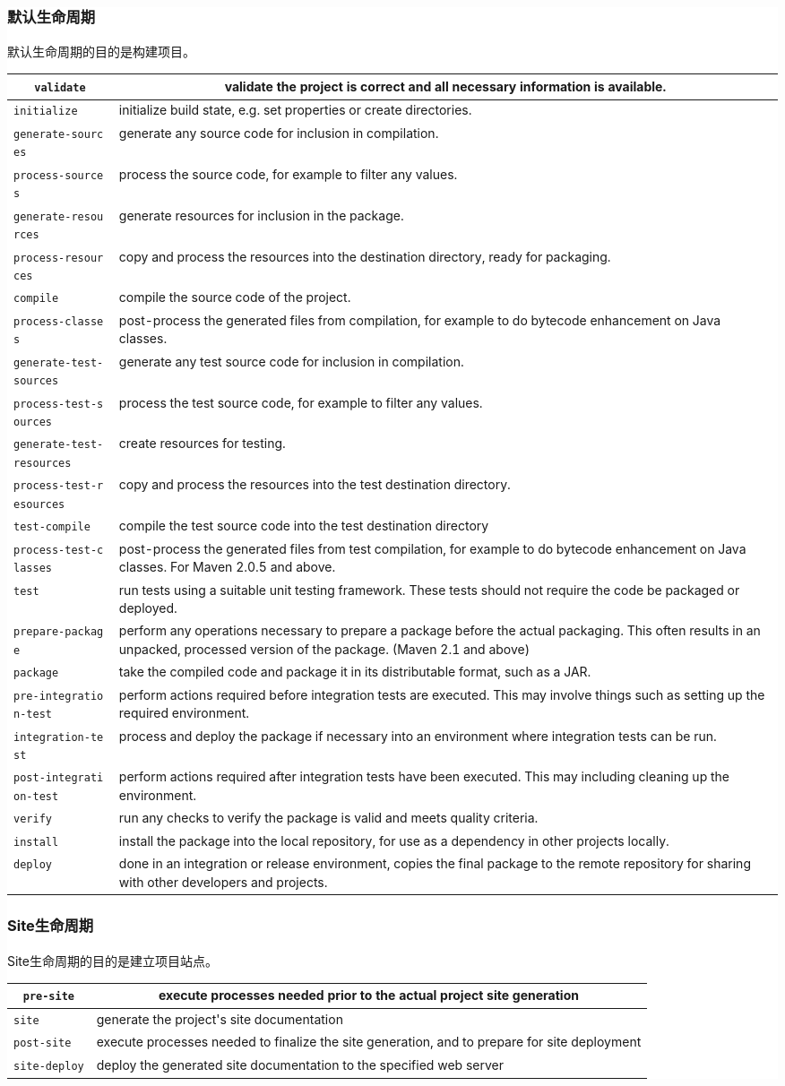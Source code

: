 ### 默认生命周期

默认生命周期的目的是构建项目。

| `validate`                | validate the project is correct and all necessary information is available. |
| ------------------------- | ------------------------------------------------------------ |
| `initialize`              | initialize build state, e.g. set properties or create directories. |
| `generate-sources`        | generate any source code for inclusion in compilation.       |
| `process-sources`         | process the source code, for example to filter any values.   |
| `generate-resources`      | generate resources for inclusion in the package.             |
| `process-resources`       | copy and process the resources into the destination directory, ready for packaging. |
| `compile`                 | compile the source code of the project.                      |
| `process-classes`         | post-process the generated files from compilation, for example to do bytecode enhancement on Java classes. |
| `generate-test-sources`   | generate any test source code for inclusion in compilation.  |
| `process-test-sources`    | process the test source code, for example to filter any values. |
| `generate-test-resources` | create resources for testing.                                |
| `process-test-resources`  | copy and process the resources into the test destination directory. |
| `test-compile`            | compile the test source code into the test destination directory |
| `process-test-classes`    | post-process the generated files from test compilation, for example to do bytecode enhancement on Java classes. For Maven 2.0.5 and above. |
| `test`                    | run tests using a suitable unit testing framework. These tests should not require the code be packaged or deployed. |
| `prepare-package`         | perform any operations necessary to prepare a package before the actual packaging. This often results in an unpacked, processed version of the package. (Maven 2.1 and above) |
| `package`                 | take the compiled code and package it in its distributable format, such as a JAR. |
| `pre-integration-test`    | perform actions required before integration tests are executed. This may involve things such as setting up the required environment. |
| `integration-test`        | process and deploy the package if necessary into an environment where integration tests can be run. |
| `post-integration-test`   | perform actions required after integration tests have been executed. This may including cleaning up the environment. |
| `verify`                  | run any checks to verify the package is valid and meets quality criteria. |
| `install`                 | install the package into the local repository, for use as a dependency in other projects locally. |
| `deploy`                  | done in an integration or release environment, copies the final package to the remote repository for sharing with other developers and projects. |

### Site生命周期

Site生命周期的目的是建立项目站点。

| `pre-site`    | execute processes needed prior to the actual project site generation |
| ------------- | ------------------------------------------------------------ |
| `site`        | generate the project's site documentation                    |
| `post-site`   | execute processes needed to finalize the site generation, and to prepare for site deployment |
| `site-deploy` | deploy the generated site documentation to the specified web server |
